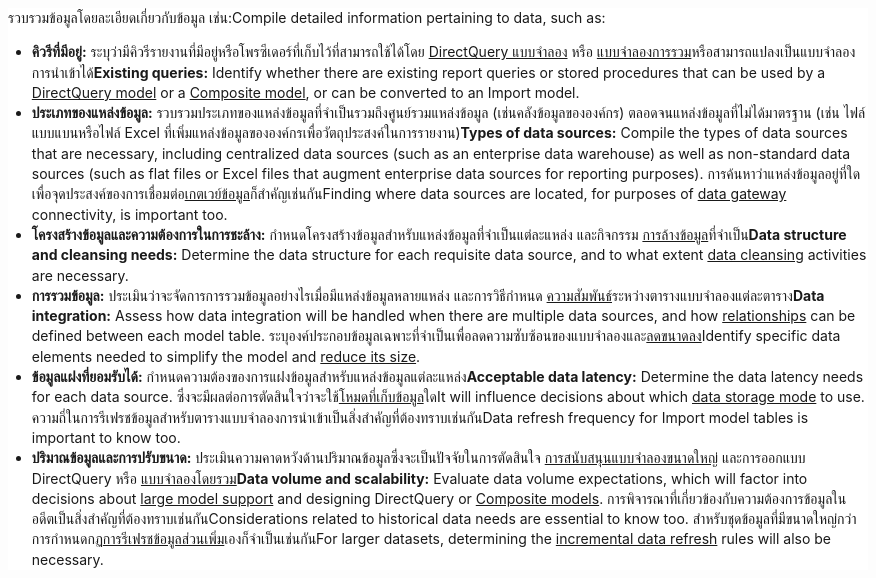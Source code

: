 <span data-ttu-id="6cd30-151">รวบรวมข้อมูลโดยละเอียดเกี่ยวกับข้อมูล เช่น:</span><span class="sxs-lookup"><span data-stu-id="6cd30-151">Compile detailed information pertaining to data, such as:</span></span>

- <span data-ttu-id="6cd30-152">**คิวรีที่มีอยู่:** ระบุว่ามีคิวรีรายงานที่มีอยู่หรือโพรซีเดอร์ที่เก็บไว้ที่สามารถใช้ได้โดย [DirectQuery แบบจำลอง](../connect-data/desktop-use-directquery.md) หรือ [แบบจำลองการรวม](../transform-model/desktop-composite-models.md)หรือสามารถแปลงเป็นแบบจำลองการนำเข้าได้</span><span class="sxs-lookup"><span data-stu-id="6cd30-152">**Existing queries:** Identify whether there are existing report queries or stored procedures that can be used by a [DirectQuery model](../connect-data/desktop-use-directquery.md) or a [Composite model](../transform-model/desktop-composite-models.md), or can be converted to an Import model.</span></span>
- <span data-ttu-id="6cd30-153">**ประเภทของแหล่งข้อมูล:** รวบรวมประเภทของแหล่งข้อมูลที่จำเป็นรวมถึงศูนย์รวมแหล่งข้อมูล (เช่นคลังข้อมูลขององค์กร) ตลอดจนแหล่งข้อมูลที่ไม่ได้มาตรฐาน (เช่น ไฟล์แบบแบนหรือไฟล์ Excel ที่เพิ่มแหล่งข้อมูลขององค์กรเพื่อวัตถุประสงค์ในการรายงาน)</span><span class="sxs-lookup"><span data-stu-id="6cd30-153">**Types of data sources:** Compile the types of data sources that are necessary, including centralized data sources (such as an enterprise data warehouse) as well as non-standard data sources (such as flat files or Excel files that augment enterprise data sources for reporting purposes).</span></span> <span data-ttu-id="6cd30-154">การค้นหาว่าแหล่งข้อมูลอยู่ที่ใด เพื่อจุดประสงค์ของการเชื่อมต่อ[เกตเวย์ข้อมูล](../connect-data/service-gateway-onprem.md)ก็สำคัญเช่นกัน</span><span class="sxs-lookup"><span data-stu-id="6cd30-154">Finding where data sources are located, for purposes of [data gateway](../connect-data/service-gateway-onprem.md) connectivity, is important too.</span></span>
- <span data-ttu-id="6cd30-155">**โครงสร้างข้อมูลและความต้องการในการชะล้าง:** กำหนดโครงสร้างข้อมูลสำหรับแหล่งข้อมูลที่จำเป็นแต่ละแหล่ง และกิจกรรม [การล้างข้อมูล](../transform-model/desktop-query-overview.md)ที่จำเป็น</span><span class="sxs-lookup"><span data-stu-id="6cd30-155">**Data structure and cleansing needs:** Determine the data structure for each requisite data source, and to what extent [data cleansing](../transform-model/desktop-query-overview.md) activities are necessary.</span></span>
- <span data-ttu-id="6cd30-156">**การรวมข้อมูล:** ประเมินว่าจะจัดการการรวมข้อมูลอย่างไรเมื่อมีแหล่งข้อมูลหลายแหล่ง และการวิธีกำหนด [ความสัมพันธ์](../transform-model/desktop-create-and-manage-relationships.md)ระหว่างตารางแบบจำลองแต่ละตาราง</span><span class="sxs-lookup"><span data-stu-id="6cd30-156">**Data integration:** Assess how data integration will be handled when there are multiple data sources, and how [relationships](../transform-model/desktop-create-and-manage-relationships.md) can be defined between each model table.</span></span> <span data-ttu-id="6cd30-157">ระบุองค์ประกอบข้อมูลเฉพาะที่จำเป็นเพื่อลดความซับซ้อนของแบบจำลองและ[ลดขนาดลง](import-modeling-data-reduction.md)</span><span class="sxs-lookup"><span data-stu-id="6cd30-157">Identify specific data elements needed to simplify the model and [reduce its size](import-modeling-data-reduction.md).</span></span>
- <span data-ttu-id="6cd30-158">**ข้อมูลแฝงที่ยอมรับได้:** กำหนดความต้องของการแฝงข้อมูลสำหรับแหล่งข้อมูลแต่ละแหล่ง</span><span class="sxs-lookup"><span data-stu-id="6cd30-158">**Acceptable data latency:** Determine the data latency needs for each data source.</span></span> <span data-ttu-id="6cd30-159">ซึ่งจะมีผลต่อการตัดสินใจว่าจะใช้[โหมดที่เก็บข้อมูล](../transform-model/desktop-storage-mode.md)ใด</span><span class="sxs-lookup"><span data-stu-id="6cd30-159">It will influence decisions about which [data storage mode](../transform-model/desktop-storage-mode.md) to use.</span></span> <span data-ttu-id="6cd30-160">ความถี่ในการรีเฟรชข้อมูลสำหรับตารางแบบจำลองการนำเข้าเป็นสิ่งสำคัญที่ต้องทราบเช่นกัน</span><span class="sxs-lookup"><span data-stu-id="6cd30-160">Data refresh frequency for Import model tables is important to know too.</span></span>
- <span data-ttu-id="6cd30-161">**ปริมาณข้อมูลและการปรับขนาด:** ประเมินความคาดหวังด้านปริมาณข้อมูลซึ่งจะเป็นปัจจัยในการตัดสินใจ [การสนับสนุนแบบจำลองขนาดใหญ่](../admin/service-premium-large-models.md) และการออกแบบ DirectQuery หรือ [แบบจำลองโดยรวม](../transform-model/desktop-composite-models.md)</span><span class="sxs-lookup"><span data-stu-id="6cd30-161">**Data volume and scalability:** Evaluate data volume expectations, which will factor into decisions about [large model support](../admin/service-premium-large-models.md) and designing DirectQuery or [Composite models](../transform-model/desktop-composite-models.md).</span></span> <span data-ttu-id="6cd30-162">การพิจารณาที่เกี่ยวข้องกับความต้องการข้อมูลในอดีตเป็นสิ่งสำคัญที่ต้องทราบเช่นกัน</span><span class="sxs-lookup"><span data-stu-id="6cd30-162">Considerations related to historical data needs are essential to know too.</span></span> <span data-ttu-id="6cd30-163">สำหรับชุดข้อมูลที่มีขนาดใหญ่กว่า การกำหนดกฏ[การรีเฟรชข้อมูลส่วนเพิ่ม](../admin/service-premium-incremental-refresh.md)เองก็จำเป็นเช่นกัน</span><span class="sxs-lookup"><span data-stu-id="6cd30-163">For larger datasets, determining the [incremental data refresh](../admin/service-premium-incremental-refresh.md) rules will also be necessary.</span></span>